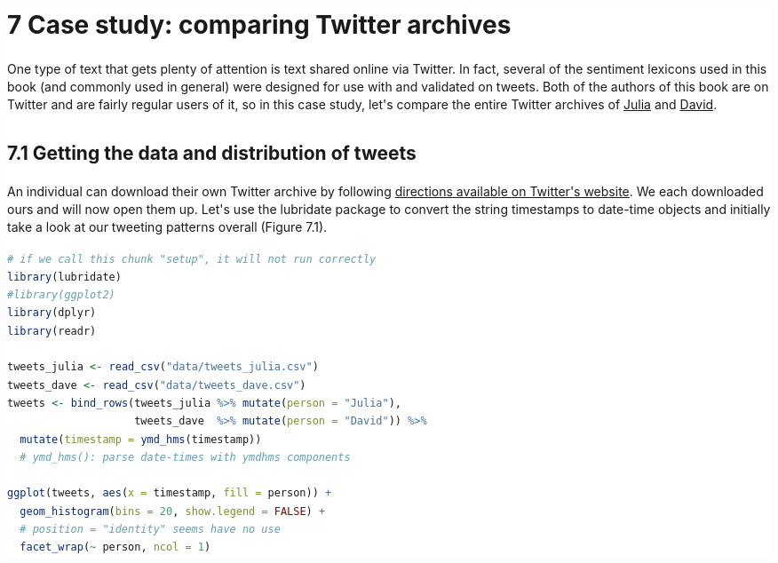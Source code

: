 
7 Case study: comparing Twitter archives
========================================

One type of text that gets plenty of attention is text shared online via Twitter. In fact, several of the sentiment lexicons used in this book (and commonly used in general) were designed for use with and validated on tweets. Both of the authors of this book are on Twitter and are fairly regular users of it, so in this case study, let's compare the entire Twitter archives of [Julia](https://twitter.com/juliasilge) and [David](https://twitter.com/drob).

7.1 Getting the data and distribution of tweets
-----------------------------------------------

An individual can download their own Twitter archive by following [directions available on Twitter's website](https://support.twitter.com/articles/20170160). We each downloaded ours and will now open them up. Let's use the lubridate package to convert the string timestamps to date-time objects and initially take a look at our tweeting patterns overall (Figure 7.1).

``` r
# if we call this chunk "setup", it will not run correctly
library(lubridate)
#library(ggplot2)
library(dplyr)
library(readr)

tweets_julia <- read_csv("data/tweets_julia.csv")
tweets_dave <- read_csv("data/tweets_dave.csv")
tweets <- bind_rows(tweets_julia %>% mutate(person = "Julia"),
                    tweets_dave  %>% mutate(person = "David")) %>%
  mutate(timestamp = ymd_hms(timestamp))
  # ymd_hms(): parse date-times with ymdhms components

ggplot(tweets, aes(x = timestamp, fill = person)) +
  geom_histogram(bins = 20, show.legend = FALSE) +
  # position = "identity" seems have no use
  facet_wrap(~ person, ncol = 1)
```
